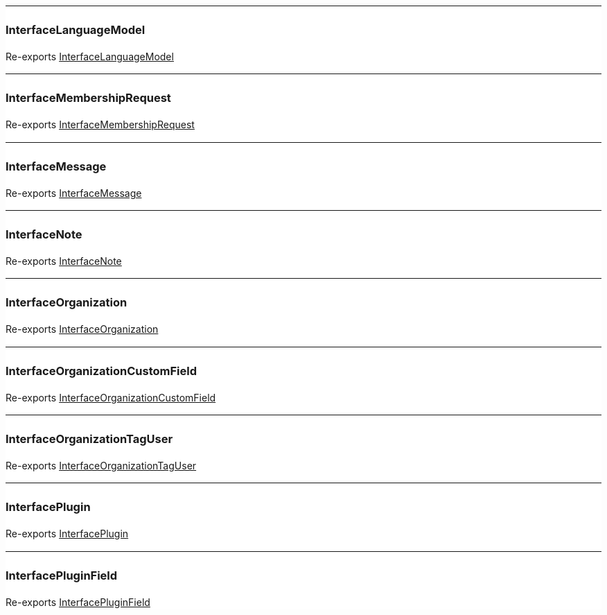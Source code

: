 ***

### InterfaceLanguageModel

Re-exports [InterfaceLanguageModel](Language/interfaces/InterfaceLanguageModel.md)

***

### InterfaceMembershipRequest

Re-exports [InterfaceMembershipRequest](MembershipRequest/interfaces/InterfaceMembershipRequest.md)

***

### InterfaceMessage

Re-exports [InterfaceMessage](Message/interfaces/InterfaceMessage.md)

***

### InterfaceNote

Re-exports [InterfaceNote](Note/interfaces/InterfaceNote.md)

***

### InterfaceOrganization

Re-exports [InterfaceOrganization](Organization/interfaces/InterfaceOrganization.md)

***

### InterfaceOrganizationCustomField

Re-exports [InterfaceOrganizationCustomField](OrganizationCustomField/interfaces/InterfaceOrganizationCustomField.md)

***

### InterfaceOrganizationTagUser

Re-exports [InterfaceOrganizationTagUser](OrganizationTagUser/interfaces/InterfaceOrganizationTagUser.md)

***

### InterfacePlugin

Re-exports [InterfacePlugin](Plugin/interfaces/InterfacePlugin.md)

***

### InterfacePluginField

Re-exports [InterfacePluginField](PluginField/interfaces/InterfacePluginField.md)
